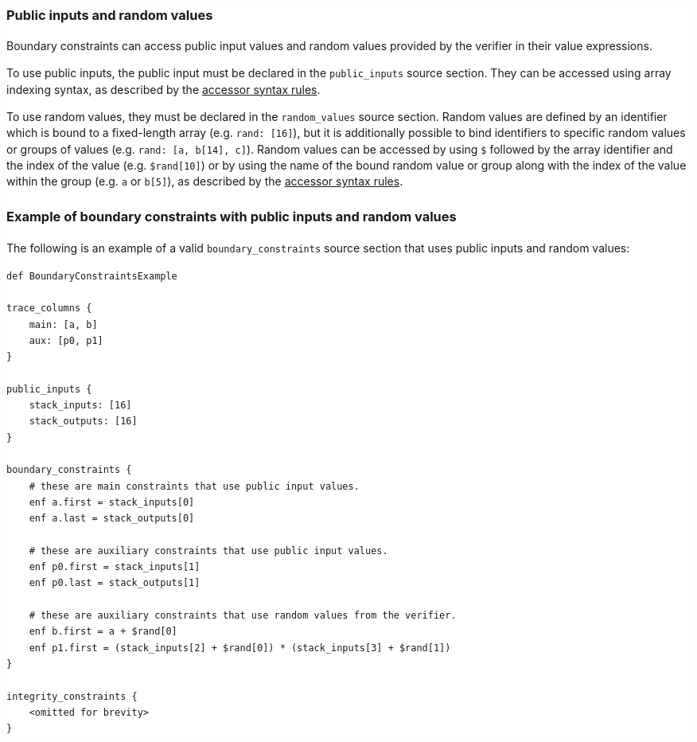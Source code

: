 ### Public inputs and random values

Boundary constraints can access public input values and random values provided by the verifier in their value expressions.

To use public inputs, the public input must be declared in the `public_inputs` source section. They can be accessed using array indexing syntax, as described by the [accessor syntax rules](./syntax.md#section-specific-accessors).

To use random values, they must be declared in the `random_values` source section. Random values are defined by an identifier which is bound to a fixed-length array (e.g. `rand: [16]`), but it is additionally possible to bind identifiers to specific random values or groups of values (e.g. `rand: [a, b[14], c]`). Random values can be accessed by using `$` followed by the array identifier and the index of the value (e.g. `$rand[10]`) or by using the name of the bound random value or group along with the index of the value within the group (e.g. `a` or `b[5]`), as described by the [accessor syntax rules](./syntax.md#section-specific-accessors).

### Example of boundary constraints with public inputs and random values

The following is an example of a valid `boundary_constraints` source section that uses public inputs and random values:

```
def BoundaryConstraintsExample

trace_columns {
    main: [a, b]
    aux: [p0, p1]
}

public_inputs {
    stack_inputs: [16]
    stack_outputs: [16]
}

boundary_constraints {
    # these are main constraints that use public input values.
    enf a.first = stack_inputs[0]
    enf a.last = stack_outputs[0]

    # these are auxiliary constraints that use public input values.
    enf p0.first = stack_inputs[1]
    enf p0.last = stack_outputs[1]

    # these are auxiliary constraints that use random values from the verifier.
    enf b.first = a + $rand[0]
    enf p1.first = (stack_inputs[2] + $rand[0]) * (stack_inputs[3] + $rand[1])
}

integrity_constraints {
    <omitted for brevity>
}
```
